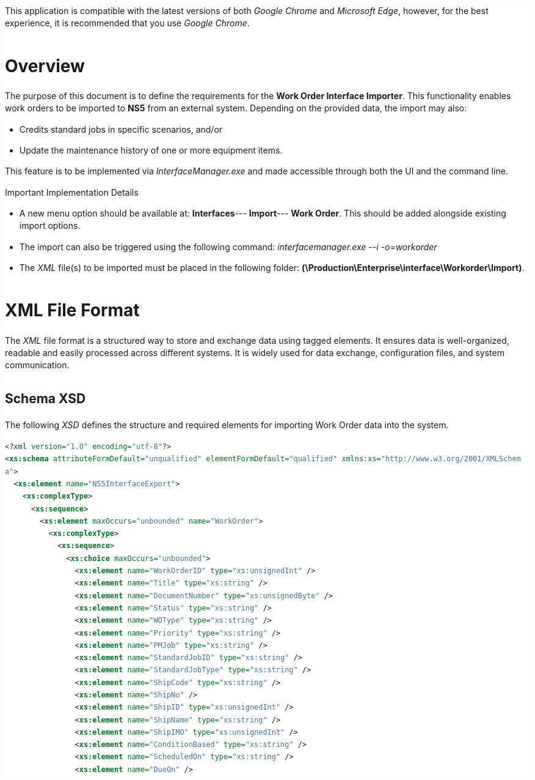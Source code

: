 This application is compatible with the latest versions of both *Google Chrome* and *Microsoft Edge*, however, for the best experience, it is recommended that you use *Google Chrome*.

# Overview

The purpose of this document is to define the requirements for the **Work Order Interface Importer**. This functionality enables work orders to be imported to **NS5** from an external system. Depending on the provided data, the import may also:

- Credits standard jobs in specific scenarios, and/or

- Update the maintenance history of one or more equipment items.

This feature is to be implemented via *InterfaceManager.exe* and made accessible through both the UI and the command line.

Important Implementation Details

- A new menu option should be available at: **Interfaces**--- **Import**--- **Work Order**. This should be added alongside existing import options.

- The import can also be triggered using the following command: *interfacemanager.exe --i -o=workorder*

- The *XML* file(s) to be imported must be placed in the following folder: **(\\Production\\Enterprise\\interface\\Workorder\\Import)**.

# XML File Format

The *XML* file format is a structured way to store and exchange data using tagged elements. It ensures data is well-organized, readable and easily processed across different systems. It is widely used for data exchange, configuration files, and system communication.

## Schema XSD

The following *XSD* defines the structure and required elements for importing Work Order data into the system.

```xml
<?xml version="1.0" encoding="utf-8"?>
<xs:schema attributeFormDefault="unqualified" elementFormDefault="qualified" xmlns:xs="http://www.w3.org/2001/XMLSchema">
  <xs:element name="NS5InterfaceExport">
    <xs:complexType>
      <xs:sequence>
        <xs:element maxOccurs="unbounded" name="WorkOrder">
          <xs:complexType>
            <xs:sequence>
              <xs:choice maxOccurs="unbounded">
                <xs:element name="WorkOrderID" type="xs:unsignedInt" />
                <xs:element name="Title" type="xs:string" />
                <xs:element name="DocumentNumber" type="xs:unsignedByte" />
                <xs:element name="Status" type="xs:string" />
                <xs:element name="WOType" type="xs:string" />
                <xs:element name="Priority" type="xs:string" />
                <xs:element name="PMJob" type="xs:string" />
                <xs:element name="StandardJobID" type="xs:string" />
                <xs:element name="StandardJobType" type="xs:string" />
                <xs:element name="ShipCode" type="xs:string" />
                <xs:element name="ShipNo" />
                <xs:element name="ShipID" type="xs:unsignedInt" />
                <xs:element name="ShipName" type="xs:string" />
                <xs:element name="ShipIMO" type="xs:unsignedInt" />
                <xs:element name="ConditionBased" type="xs:string" />
                <xs:element name="ScheduledOn" type="xs:string" />
                <xs:element name="DueOn" />
```
